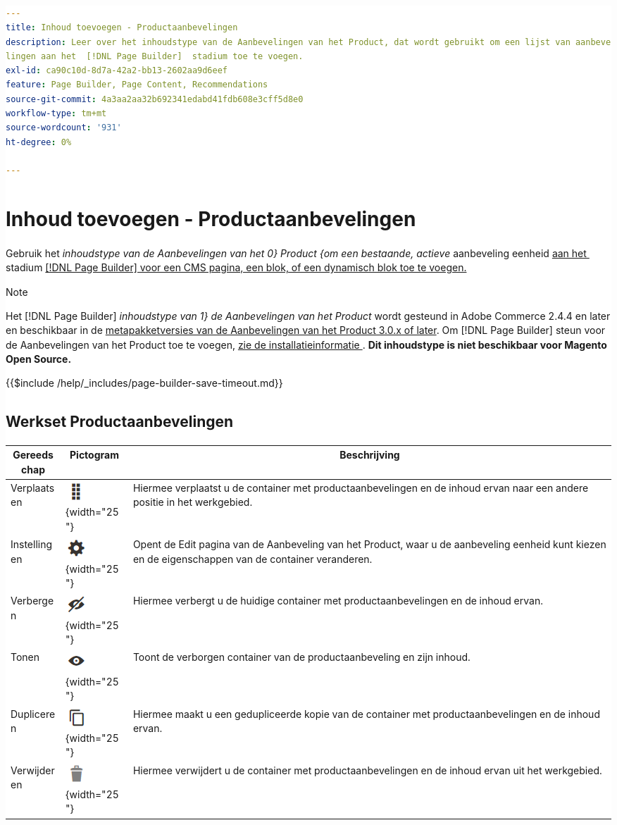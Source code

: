 ```yaml
---
title: Inhoud toevoegen - Productaanbevelingen
description: Leer over het inhoudstype van de Aanbevelingen van het Product, dat wordt gebruikt om een lijst van aanbevelingen aan het  [!DNL Page Builder]  stadium toe te voegen.
exl-id: ca90c10d-8d7a-42a2-bb13-2602aa9d6eef
feature: Page Builder, Page Content, Recommendations
source-git-commit: 4a3aa2aa32b692341edabd41fdb608e3cff5d8e0
workflow-type: tm+mt
source-wordcount: '931'
ht-degree: 0%

---
```


# Inhoud toevoegen - Productaanbevelingen

Gebruik het _inhoudstype van de Aanbevelingen van het 0&rbrace; Product &lbrace;om een bestaande, actieve_ aanbeveling eenheid [&#x200B; aan het &#x200B;](https://experienceleague.adobe.com/nl/docs/commerce/product-recommendations/admin/create) stadium [[!DNL Page Builder]  voor een CMS pagina, een blok, of een dynamisch blok toe te voegen.](workspace.md#stage)

>[!NOTE]
>
>Het [!DNL Page Builder] _inhoudstype van 1&rbrace; de Aanbevelingen van het Product_ wordt gesteund in Adobe Commerce 2.4.4 en later en beschikbaar in de [&#x200B; metapakketversies van de Aanbevelingen van het Product 3.0.x of later &#x200B;](https://commercemarketplace.adobe.com/magento-product-recommendations.html). Om [!DNL Page Builder] steun voor de Aanbevelingen van het Product toe te voegen, [&#x200B; zie de installatieinformatie &#x200B;](https://experienceleague.adobe.com/nl/docs/commerce/product-recommendations/getting-started/install-configure). **Dit inhoudstype is niet beschikbaar voor Magento Open Source.**

{{$include /help/_includes/page-builder-save-timeout.md}}

## Werkset Productaanbevelingen

| Gereedschap | Pictogram | Beschrijving |
| --- | --| --- |
| Verplaatsen | ![&#x200B; pictogram van de Beweging &#x200B;](./assets/pb-icon-move.png){width="25"} | Hiermee verplaatst u de container met productaanbevelingen en de inhoud ervan naar een andere positie in het werkgebied. |
| Instellingen | ![&#x200B; pictogram van Montages &#x200B;](./assets/pb-icon-settings.png){width="25"} | Opent de Edit pagina van de Aanbeveling van het Product, waar u de aanbeveling eenheid kunt kiezen en de eigenschappen van de container veranderen. |
| Verbergen | ![&#x200B; het pictogram van de Huid &#x200B;](./assets/pb-icon-hide.png){width="25"} | Hiermee verbergt u de huidige container met productaanbevelingen en de inhoud ervan. |
| Tonen | ![&#x200B; toon pictogram &#x200B;](./assets/pb-icon-show.png){width="25"} | Toont de verborgen container van de productaanbeveling en zijn inhoud. |
| Dupliceren | ![&#x200B; Dupliceer pictogram &#x200B;](./assets/pb-icon-duplicate.png){width="25"} | Hiermee maakt u een gedupliceerde kopie van de container met productaanbevelingen en de inhoud ervan. |
| Verwijderen | ![&#x200B; verwijder pictogram &#x200B;](./assets/pb-icon-remove.png){width="25"} | Hiermee verwijdert u de container met productaanbevelingen en de inhoud ervan uit het werkgebied. |
